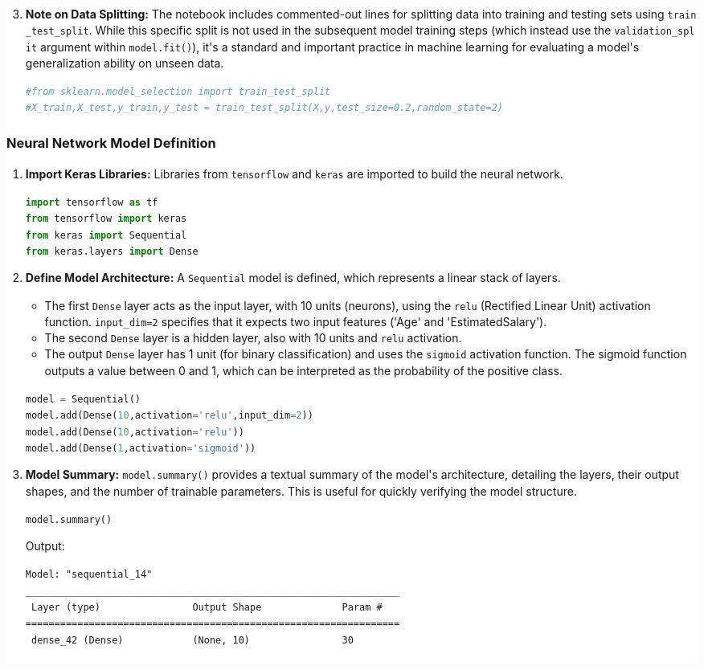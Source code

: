 3.  **Note on Data Splitting:**
    The notebook includes commented-out lines for splitting data into training and testing sets using `train_test_split`. While this specific split is not used in the subsequent model training steps (which instead use the `validation_split` argument within `model.fit()`), it's a standard and important practice in machine learning for evaluating a model's generalization ability on unseen data.
    ```python
    #from sklearn.model_selection import train_test_split
    #X_train,X_test,y_train,y_test = train_test_split(X,y,test_size=0.2,random_state=2)
    ```

### Neural Network Model Definition

1.  **Import Keras Libraries:**
    Libraries from `tensorflow` and `keras` are imported to build the neural network.
    ```python
    import tensorflow as tf
    from tensorflow import keras
    from keras import Sequential
    from keras.layers import Dense
    ```

2.  **Define Model Architecture:**
    A `Sequential` model is defined, which represents a linear stack of layers.
    * The first `Dense` layer acts as the input layer, with 10 units (neurons), using the `relu` (Rectified Linear Unit) activation function. `input_dim=2` specifies that it expects two input features ('Age' and 'EstimatedSalary').
    * The second `Dense` layer is a hidden layer, also with 10 units and `relu` activation.
    * The output `Dense` layer has 1 unit (for binary classification) and uses the `sigmoid` activation function. The sigmoid function outputs a value between 0 and 1, which can be interpreted as the probability of the positive class.
    ```python
    model = Sequential()
    model.add(Dense(10,activation='relu',input_dim=2))
    model.add(Dense(10,activation='relu'))
    model.add(Dense(1,activation='sigmoid'))
    ```

3.  **Model Summary:**
    `model.summary()` provides a textual summary of the model's architecture, detailing the layers, their output shapes, and the number of trainable parameters. This is useful for quickly verifying the model structure.
    ```python
    model.summary()
    ```
    Output:
    ```
    Model: "sequential_14"
    _________________________________________________________________
     Layer (type)                Output Shape              Param #   
    =================================================================
     dense_42 (Dense)            (None, 10)                30        
                                                                      